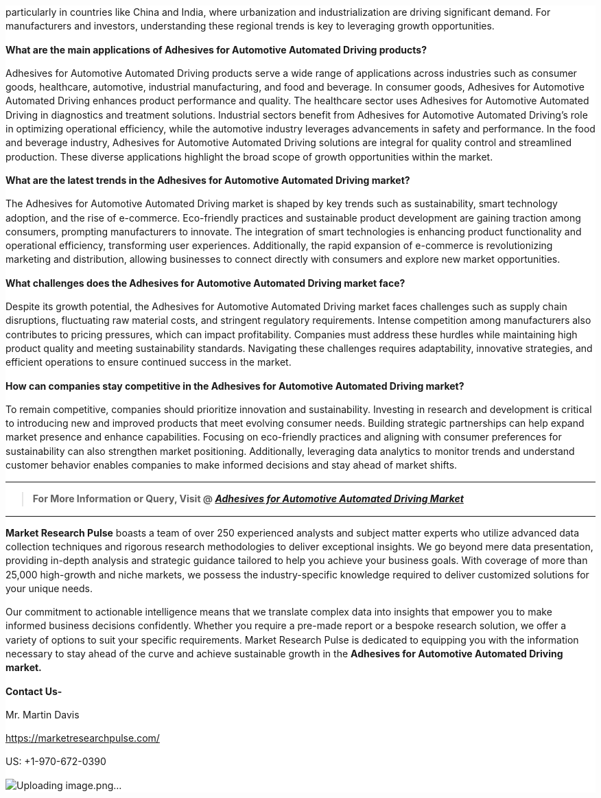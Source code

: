 particularly in countries like China and India, where urbanization and industrialization are driving significant demand. For manufacturers and investors, understanding these regional trends is key to leveraging growth opportunities.</p><p><strong>What are the main applications of Adhesives for Automotive Automated Driving products?</strong></p><p>Adhesives for Automotive Automated Driving products serve a wide range of applications across industries such as consumer goods, healthcare, automotive, industrial manufacturing, and food and beverage. In consumer goods, Adhesives for Automotive Automated Driving enhances product performance and quality. The healthcare sector uses Adhesives for Automotive Automated Driving in diagnostics and treatment solutions. Industrial sectors benefit from Adhesives for Automotive Automated Driving&rsquo;s role in optimizing operational efficiency, while the automotive industry leverages advancements in safety and performance. In the food and beverage industry, Adhesives for Automotive Automated Driving solutions are integral for quality control and streamlined production. These diverse applications highlight the broad scope of growth opportunities within the market.</p><p><strong>What are the latest trends in the Adhesives for Automotive Automated Driving market?</strong></p><p>The Adhesives for Automotive Automated Driving market is shaped by key trends such as sustainability, smart technology adoption, and the rise of e-commerce. Eco-friendly practices and sustainable product development are gaining traction among consumers, prompting manufacturers to innovate. The integration of smart technologies is enhancing product functionality and operational efficiency, transforming user experiences. Additionally, the rapid expansion of e-commerce is revolutionizing marketing and distribution, allowing businesses to connect directly with consumers and explore new market opportunities.</p><p><strong>What challenges does the Adhesives for Automotive Automated Driving market face?</strong></p><p>Despite its growth potential, the Adhesives for Automotive Automated Driving market faces challenges such as supply chain disruptions, fluctuating raw material costs, and stringent regulatory requirements. Intense competition among manufacturers also contributes to pricing pressures, which can impact profitability. Companies must address these hurdles while maintaining high product quality and meeting sustainability standards. Navigating these challenges requires adaptability, innovative strategies, and efficient operations to ensure continued success in the market.</p><p><strong>How can companies stay competitive in the Adhesives for Automotive Automated Driving market?</strong></p><p>To remain competitive, companies should prioritize innovation and sustainability. Investing in research and development is critical to introducing new and improved products that meet evolving consumer needs. Building strategic partnerships can help expand market presence and enhance capabilities. Focusing on eco-friendly practices and aligning with consumer preferences for sustainability can also strengthen market positioning. Additionally, leveraging data analytics to monitor trends and understand customer behavior enables companies to make informed decisions and stay ahead of market shifts.</p><hr /><blockquote><p><strong>For More Information or Query, Visit @&nbsp;<em><a href="https://marketresearchpulse.com/report/101594/adhesives-for-automotive-automated-driving-market?utm_source=Linkedin&utm_medium=029">Adhesives for Automotive Automated Driving Market</a></em></strong></p></blockquote><hr /><p><strong>Market Research Pulse</strong> boasts a team of over 250 experienced analysts and subject matter experts who utilize advanced data collection techniques and rigorous research methodologies to deliver exceptional insights. We go beyond mere data presentation, providing in-depth analysis and strategic guidance tailored to help you achieve your business goals. With coverage of more than 25,000 high-growth and niche markets, we possess the industry-specific knowledge required to deliver customized solutions for your unique needs.</p><p>Our commitment to actionable intelligence means that we translate complex data into insights that empower you to make informed business decisions confidently. Whether you require a pre-made report or a bespoke research solution, we offer a variety of options to suit your specific requirements. Market Research Pulse is dedicated to equipping you with the information necessary to stay ahead of the curve and achieve sustainable growth in the <strong>Adhesives for Automotive Automated Driving market.</strong></p><p><strong>Contact Us-</strong></p><p>Mr. Martin Davis</p><p>https://marketresearchpulse.com/</p><p>US: +1-970-672-0390</p>
![Uploading image.png…]()
